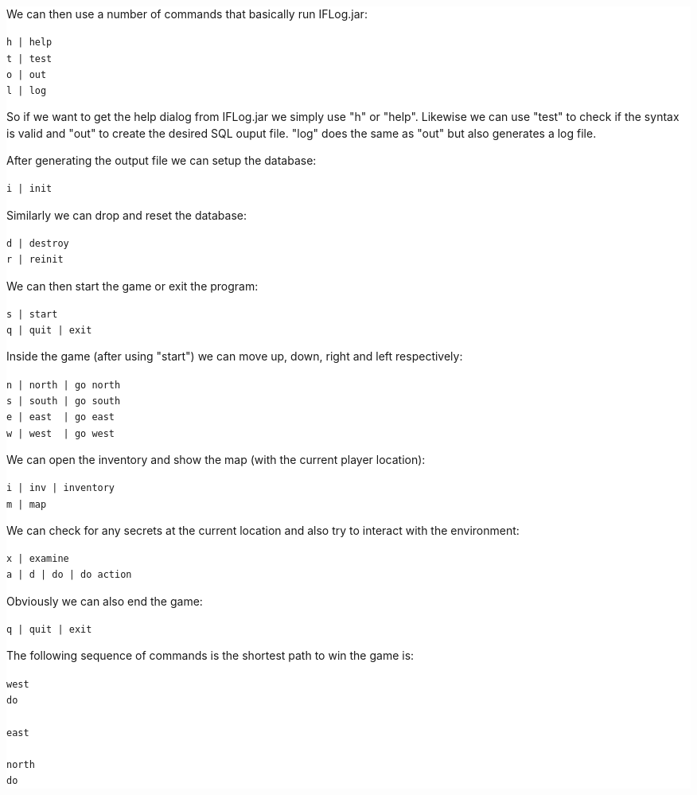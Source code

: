 We can then use a number of commands that basically run IFLog.jar:
```
h | help
t | test
o | out
l | log
```

So if we want to get the help dialog from IFLog.jar we simply use "h" or "help".
Likewise we can use "test" to check if the syntax is valid and "out" to create the desired
SQL ouput file. "log" does the same as "out" but also generates a log file.

After generating the output file we can setup the database:
```
i | init
``` 

Similarly we can drop and reset the database:
```
d | destroy
r | reinit
``` 

We can then start the game or exit the program:
```
s | start
q | quit | exit
```

Inside the game (after using "start") we can move up, down, right and left respectively:
```
n | north | go north
s | south | go south
e | east  | go east
w | west  | go west
```

We can open the inventory and show the map (with the current player location):
```
i | inv | inventory
m | map
```

We can check for any secrets at the current location and also try to interact with the environment:
```
x | examine
a | d | do | do action
```

Obviously we can also end the game:
```
q | quit | exit
```

The following sequence of commands is the shortest path to win the game is:
```
west
do

east

north
do
```
